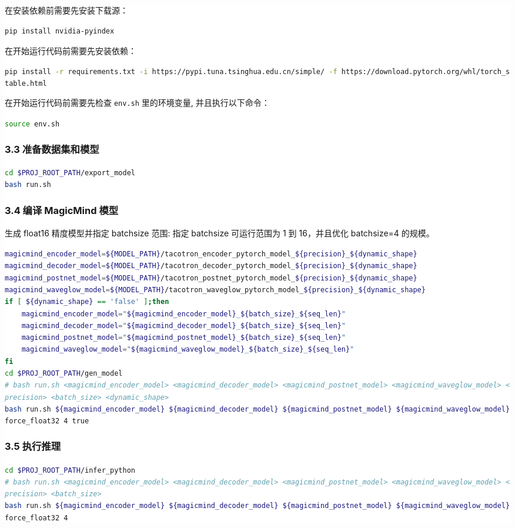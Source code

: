 在安装依赖前需要先安装下载源：

```bash
pip install nvidia-pyindex
```

在开始运行代码前需要先安装依赖：

```bash
pip install -r requirements.txt -i https://pypi.tuna.tsinghua.edu.cn/simple/ -f https://download.pytorch.org/whl/torch_stable.html
```

在开始运行代码前需要先检查 `env.sh` 里的环境变量, 并且执行以下命令：

```bash
source env.sh
```

### 3.3 准备数据集和模型

```bash
cd $PROJ_ROOT_PATH/export_model
bash run.sh
```

### 3.4 编译 MagicMind 模型

生成 float16 精度模型并指定 batchsize 范围: 指定 batchsize 可运行范围为 1 到 16，并且优化 batchsize=4 的规模。

```bash
magicmind_encoder_model=${MODEL_PATH}/tacotron_encoder_pytorch_model_${precision}_${dynamic_shape}
magicmind_decoder_model=${MODEL_PATH}/tacotron_decoder_pytorch_model_${precision}_${dynamic_shape}
magicmind_postnet_model=${MODEL_PATH}/tacotron_postnet_pytorch_model_${precision}_${dynamic_shape}
magicmind_waveglow_model=${MODEL_PATH}/tacotron_waveglow_pytorch_model_${precision}_${dynamic_shape}
if [ ${dynamic_shape} == 'false' ];then
    magicmind_encoder_model="${magicmind_encoder_model}_${batch_size}_${seq_len}"
    magicmind_decoder_model="${magicmind_decoder_model}_${batch_size}_${seq_len}"
    magicmind_postnet_model="${magicmind_postnet_model}_${batch_size}_${seq_len}"
    magicmind_waveglow_model="${magicmind_waveglow_model}_${batch_size}_${seq_len}"
fi
cd $PROJ_ROOT_PATH/gen_model
# bash run.sh <magicmind_encoder_model> <magicmind_decoder_model> <magicmind_postnet_model> <magicmind_waveglow_model> <precision> <batch_size> <dynamic_shape>
bash run.sh ${magicmind_encoder_model} ${magicmind_decoder_model} ${magicmind_postnet_model} ${magicmind_waveglow_model} force_float32 4 true
```

### 3.5 执行推理

```bash
cd $PROJ_ROOT_PATH/infer_python
# bash run.sh <magicmind_encoder_model> <magicmind_decoder_model> <magicmind_postnet_model> <magicmind_waveglow_model> <precision> <batch_size>
bash run.sh ${magicmind_encoder_model} ${magicmind_decoder_model} ${magicmind_postnet_model} ${magicmind_waveglow_model} force_float32 4
```
